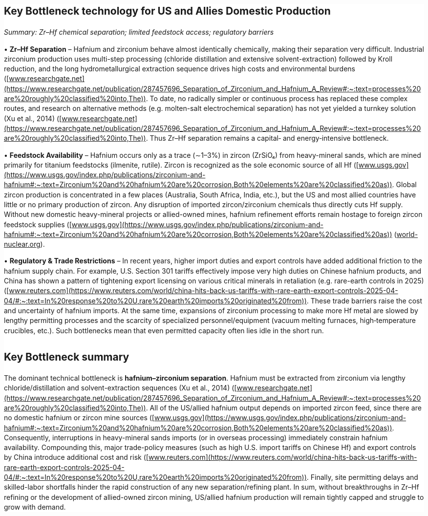 ## Key Bottleneck technology for US and Allies Domestic Production
*Summary: Zr–Hf chemical separation; limited feedstock access; regulatory barriers*

• **Zr–Hf Separation** – Hafnium and zirconium behave almost identically chemically, making their separation very difficult.  Industrial zirconium production uses multi-step processing (chloride distillation and extensive solvent-extraction) followed by Kroll reduction, and the long hydrometallurgical extraction sequence drives high costs and environmental burdens ([www.researchgate.net](https://www.researchgate.net/publication/287457696_Separation_of_Zirconium_and_Hafnium_A_Review#:~:text=processes%20are%20roughly%20classified%20into,The)).  To date, no radically simpler or continuous process has replaced these complex routes, and research on alternative methods (e.g. molten-salt electrochemical separation) has not yet yielded a turnkey solution (Xu et al., 2014) ([www.researchgate.net](https://www.researchgate.net/publication/287457696_Separation_of_Zirconium_and_Hafnium_A_Review#:~:text=processes%20are%20roughly%20classified%20into,The)).  Thus Zr–Hf separation remains a capital‐ and energy‐intensive bottleneck.

• **Feedstock Availability** – Hafnium occurs only as a trace (∼1–3%) in zircon (ZrSiO₄) from heavy-mineral sands, which are mined primarily for titanium feedstocks (ilmenite, rutile).  Zircon is recognized as the sole economic source of all Hf ([www.usgs.gov](https://www.usgs.gov/index.php/publications/zirconium-and-hafnium#:~:text=Zirconium%20and%20hafnium%20are%20corrosion,Both%20elements%20are%20classified%20as)).  Global zircon production is concentrated in a few places (Australia, South Africa, India, etc.), but the US and most allied countries have little or no primary production of zircon.  Any disruption of imported zircon/zirconium chemicals thus directly cuts Hf supply.  Without new domestic heavy-mineral projects or allied-owned mines, hafnium refinement efforts remain hostage to foreign zircon feedstock supplies ([www.usgs.gov](https://www.usgs.gov/index.php/publications/zirconium-and-hafnium#:~:text=Zirconium%20and%20hafnium%20are%20corrosion,Both%20elements%20are%20classified%20as)) ([world-nuclear.org](https://world-nuclear.org/information-library/appendices/mineral-sands-appendix-to-norm-information-paper#:~:text=These%20mineral%20sands%20are%20in,for%20ilmenite)).

• **Regulatory & Trade Restrictions** – In recent years, higher import duties and export controls have added additional friction to the hafnium supply chain.  For example, U.S. Section 301 tariffs effectively impose very high duties on Chinese hafnium products, and China has shown a pattern of tightening export licensing on various critical minerals in retaliation (e.g. rare-earth controls in 2025) ([www.reuters.com](https://www.reuters.com/world/china-hits-back-us-tariffs-with-rare-earth-export-controls-2025-04-04/#:~:text=In%20response%20to%20U,rare%20earth%20imports%20originated%20from)).  These trade barriers raise the cost and uncertainty of hafnium imports.  At the same time, expansions of zirconium processing to make more Hf metal are slowed by lengthy permitting processes and the scarcity of specialized personnel/equipment (vacuum melting furnaces, high‐temperature crucibles, etc.).  Such bottlenecks mean that even permitted capacity often lies idle in the short run.

## Key Bottleneck summary
The dominant technical bottleneck is **hafnium–zirconium separation**.  Hafnium must be extracted from zirconium via lengthy chloride/distillation and solvent-extraction sequences (Xu et al., 2014) ([www.researchgate.net](https://www.researchgate.net/publication/287457696_Separation_of_Zirconium_and_Hafnium_A_Review#:~:text=processes%20are%20roughly%20classified%20into,The)).  All of the US/allied hafnium output depends on imported zircon feed, since there are no domestic hafnium or zircon mine sources ([www.usgs.gov](https://www.usgs.gov/index.php/publications/zirconium-and-hafnium#:~:text=Zirconium%20and%20hafnium%20are%20corrosion,Both%20elements%20are%20classified%20as)).  Consequently, interruptions in heavy-mineral sands imports (or in overseas processing) immediately constrain hafnium availability.  Compounding this, major trade-policy measures (such as high U.S. import tariffs on Chinese Hf) and export controls by China introduce additional cost and risk ([www.reuters.com](https://www.reuters.com/world/china-hits-back-us-tariffs-with-rare-earth-export-controls-2025-04-04/#:~:text=In%20response%20to%20U,rare%20earth%20imports%20originated%20from)).  Finally, site permitting delays and skilled-labor shortfalls hinder the rapid construction of any new separation/refining plant.  In sum, without breakthroughs in Zr–Hf refining or the development of allied-owned zircon mining, US/allied hafnium production will remain tightly capped and struggle to grow with demand.
